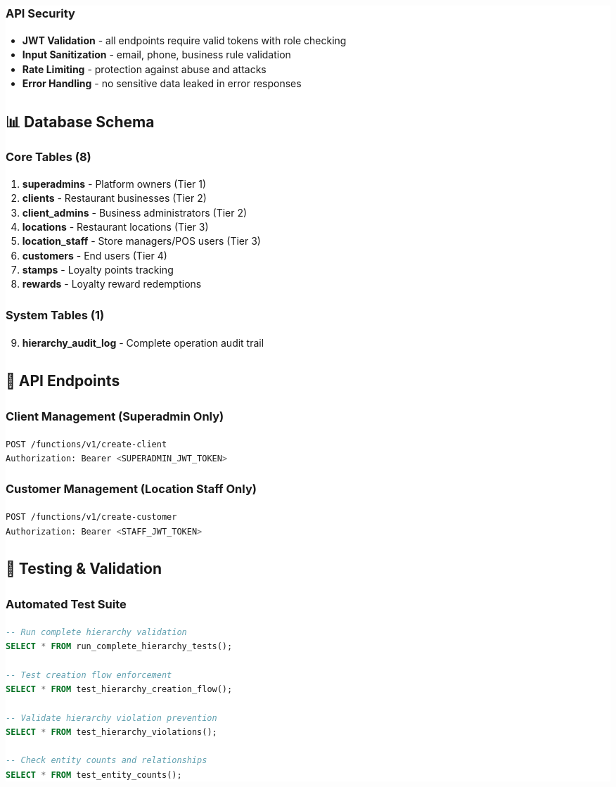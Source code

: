 ### API Security  
- **JWT Validation** - all endpoints require valid tokens with role checking
- **Input Sanitization** - email, phone, business rule validation
- **Rate Limiting** - protection against abuse and attacks
- **Error Handling** - no sensitive data leaked in error responses

## 📊 Database Schema

### Core Tables (8)
1. **superadmins** - Platform owners (Tier 1)
2. **clients** - Restaurant businesses (Tier 2) 
3. **client_admins** - Business administrators (Tier 2)
4. **locations** - Restaurant locations (Tier 3)
5. **location_staff** - Store managers/POS users (Tier 3)
6. **customers** - End users (Tier 4)
7. **stamps** - Loyalty points tracking
8. **rewards** - Loyalty reward redemptions

### System Tables (1)
9. **hierarchy_audit_log** - Complete operation audit trail

## 🔧 API Endpoints

### Client Management (Superadmin Only)
```bash
POST /functions/v1/create-client
Authorization: Bearer <SUPERADMIN_JWT_TOKEN>
```

### Customer Management (Location Staff Only)  
```bash
POST /functions/v1/create-customer
Authorization: Bearer <STAFF_JWT_TOKEN>
```

## 🧪 Testing & Validation

### Automated Test Suite
```sql
-- Run complete hierarchy validation
SELECT * FROM run_complete_hierarchy_tests();

-- Test creation flow enforcement  
SELECT * FROM test_hierarchy_creation_flow();

-- Validate hierarchy violation prevention
SELECT * FROM test_hierarchy_violations();

-- Check entity counts and relationships
SELECT * FROM test_entity_counts();
```

